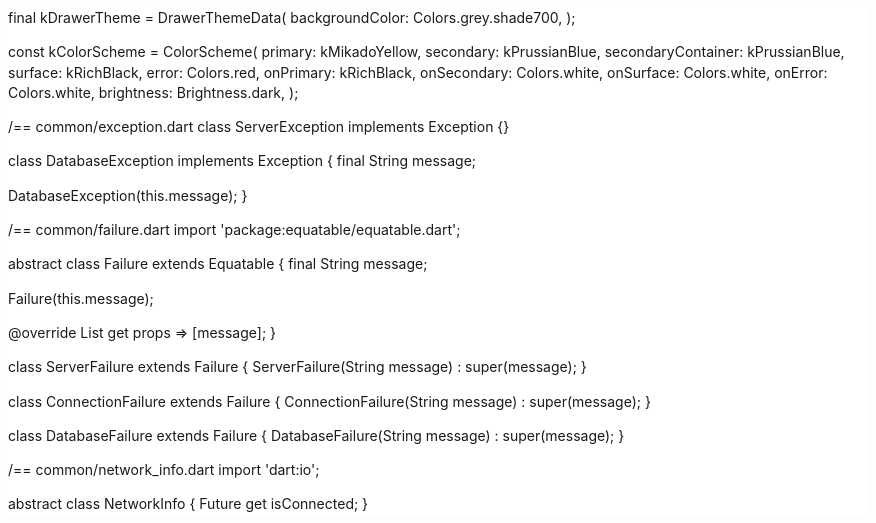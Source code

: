 final kDrawerTheme = DrawerThemeData(
  backgroundColor: Colors.grey.shade700,
);

const kColorScheme = ColorScheme(
  primary: kMikadoYellow,
  secondary: kPrussianBlue,
  secondaryContainer: kPrussianBlue,
  surface: kRichBlack,
  error: Colors.red,
  onPrimary: kRichBlack,
  onSecondary: Colors.white,
  onSurface: Colors.white,
  onError: Colors.white,
  brightness: Brightness.dark,
);


/== common/exception.dart
class ServerException implements Exception {}

class DatabaseException implements Exception {
  final String message;

  DatabaseException(this.message);
}


/== common/failure.dart
import 'package:equatable/equatable.dart';

abstract class Failure extends Equatable {
  final String message;

  Failure(this.message);

  @override
  List<Object> get props => [message];
}

class ServerFailure extends Failure {
  ServerFailure(String message) : super(message);
}

class ConnectionFailure extends Failure {
  ConnectionFailure(String message) : super(message);
}

class DatabaseFailure extends Failure {
  DatabaseFailure(String message) : super(message);
}


/== common/network_info.dart
import 'dart:io';

abstract class NetworkInfo {
  Future<bool> get isConnected;
}
